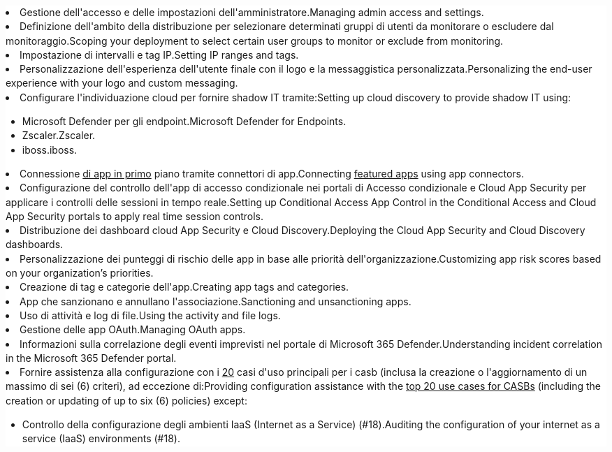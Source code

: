 <li> <span data-ttu-id="f01fe-285">Gestione dell'accesso e delle impostazioni dell'amministratore.</span><span class="sxs-lookup"><span data-stu-id="f01fe-285">Managing admin access and settings.</span></span>  </li>
<li> <span data-ttu-id="f01fe-286">Definizione dell'ambito della distribuzione per selezionare determinati gruppi di utenti da monitorare o escludere dal monitoraggio.</span><span class="sxs-lookup"><span data-stu-id="f01fe-286">Scoping your deployment to select certain user groups to monitor or exclude from monitoring.</span></span></li>
<li> <span data-ttu-id="f01fe-287">Impostazione di intervalli e tag IP.</span><span class="sxs-lookup"><span data-stu-id="f01fe-287">Setting IP ranges and tags.</span></span></li>
<li> <span data-ttu-id="f01fe-288">Personalizzazione dell'esperienza dell'utente finale con il logo e la messaggistica personalizzata.</span><span class="sxs-lookup"><span data-stu-id="f01fe-288">Personalizing the end-user experience with your logo and custom messaging.</span></span></li>
</ul>
<li> <span data-ttu-id="f01fe-289">Configurare l'individuazione cloud per fornire shadow IT tramite:</span><span class="sxs-lookup"><span data-stu-id="f01fe-289">Setting up cloud discovery to provide shadow IT using:</span></span></li>
<ul>
<li> <span data-ttu-id="f01fe-290">Microsoft Defender per gli endpoint.</span><span class="sxs-lookup"><span data-stu-id="f01fe-290">Microsoft Defender for Endpoints.</span></span></li>
<li> <span data-ttu-id="f01fe-291">Zscaler.</span><span class="sxs-lookup"><span data-stu-id="f01fe-291">Zscaler.</span></span></li>
<li> <span data-ttu-id="f01fe-292">iboss.</span><span class="sxs-lookup"><span data-stu-id="f01fe-292">iboss.</span></span></li>
</ul>
<li> <span data-ttu-id="f01fe-293">Connessione <a href="https://docs.microsoft.com/cloud-app-security/enable-instant-visibility-protection-and-governance-actions-for-your-apps">di app in primo</a> piano tramite connettori di app.</span><span class="sxs-lookup"><span data-stu-id="f01fe-293">Connecting <a href="https://docs.microsoft.com/cloud-app-security/enable-instant-visibility-protection-and-governance-actions-for-your-apps">featured apps</a> using app connectors.</span></span></li>
<li> <span data-ttu-id="f01fe-294">Configurazione del controllo dell'app di accesso condizionale nei portali di Accesso condizionale e Cloud App Security per applicare i controlli delle sessioni in tempo reale.</span><span class="sxs-lookup"><span data-stu-id="f01fe-294">Setting up Conditional Access App Control in the Conditional Access and Cloud App Security portals to apply real time session controls.</span></span></li>
<li> <span data-ttu-id="f01fe-295">Distribuzione dei dashboard cloud App Security e Cloud Discovery.</span><span class="sxs-lookup"><span data-stu-id="f01fe-295">Deploying the Cloud App Security and Cloud Discovery dashboards.</span></span></li>
<li> <span data-ttu-id="f01fe-296">Personalizzazione dei punteggi di rischio delle app in base alle priorità dell'organizzazione.</span><span class="sxs-lookup"><span data-stu-id="f01fe-296">Customizing app risk scores based on your organization’s priorities.</span></span></li>
<li> <span data-ttu-id="f01fe-297">Creazione di tag e categorie dell'app.</span><span class="sxs-lookup"><span data-stu-id="f01fe-297">Creating app tags and categories.</span></span></li>
<li> <span data-ttu-id="f01fe-298">App che sanzionano e annullano l'associazione.</span><span class="sxs-lookup"><span data-stu-id="f01fe-298">Sanctioning and unsanctioning apps.</span></span></li>
<li> <span data-ttu-id="f01fe-299">Uso di attività e log di file.</span><span class="sxs-lookup"><span data-stu-id="f01fe-299">Using the activity and file logs.</span></span></li>
<li> <span data-ttu-id="f01fe-300">Gestione delle app OAuth.</span><span class="sxs-lookup"><span data-stu-id="f01fe-300">Managing OAuth apps.</span></span></li>
<li> <span data-ttu-id="f01fe-301">Informazioni sulla correlazione degli eventi imprevisti nel portale di Microsoft 365 Defender.</span><span class="sxs-lookup"><span data-stu-id="f01fe-301">Understanding incident correlation in the Microsoft 365 Defender portal.</span></span></li>
<li> <span data-ttu-id="f01fe-302">Fornire assistenza alla configurazione con i <a href="https://go.microsoft.com/fwlink/p/?LinkID=2103991">20</a> casi d'uso principali per i casb (inclusa la creazione o l'aggiornamento di un massimo di sei (6) criteri), ad eccezione di:</span><span class="sxs-lookup"><span data-stu-id="f01fe-302">Providing configuration assistance with the <a href="https://go.microsoft.com/fwlink/p/?LinkID=2103991">top 20 use cases for CASBs</a> (including the creation or updating of up to six (6) policies) except:</span></span> </li>
<ul>
<li> <span data-ttu-id="f01fe-303">Controllo della configurazione degli ambienti IaaS (Internet as a Service) (#18).</span><span class="sxs-lookup"><span data-stu-id="f01fe-303">Auditing the configuration of your internet as a service (IaaS) environments (#18).</span></span></li>